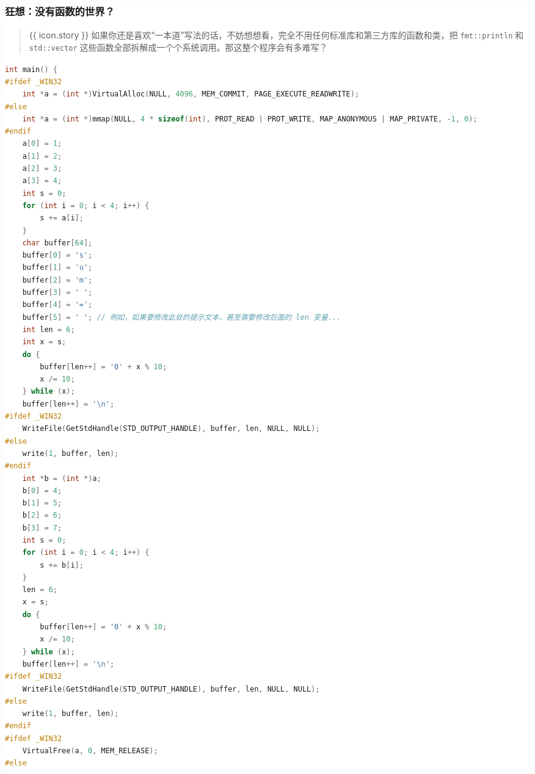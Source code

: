 ### 狂想：没有函数的世界？

> {{ icon.story }} 如果你还是喜欢“一本道”写法的话，不妨想想看，完全不用任何标准库和第三方库的函数和类，把 `fmt::println` 和 `std::vector` 这些函数全部拆解成一个个系统调用。那这整个程序会有多难写？

```cpp
int main() {
#ifdef _WIN32
    int *a = (int *)VirtualAlloc(NULL, 4096, MEM_COMMIT, PAGE_EXECUTE_READWRITE);
#else
    int *a = (int *)mmap(NULL, 4 * sizeof(int), PROT_READ | PROT_WRITE, MAP_ANONYMOUS | MAP_PRIVATE, -1, 0);
#endif
    a[0] = 1;
    a[1] = 2;
    a[2] = 3;
    a[3] = 4;
    int s = 0;
    for (int i = 0; i < 4; i++) {
        s += a[i];
    }
    char buffer[64];
    buffer[0] = 's';
    buffer[1] = 'u';
    buffer[2] = 'm';
    buffer[3] = ' ';
    buffer[4] = '=';
    buffer[5] = ' '; // 例如，如果要修改此处的提示文本，甚至需要修改后面的 len 变量...
    int len = 6;
    int x = s;
    do {
        buffer[len++] = '0' + x % 10;
        x /= 10;
    } while (x);
    buffer[len++] = '\n';
#ifdef _WIN32
    WriteFile(GetStdHandle(STD_OUTPUT_HANDLE), buffer, len, NULL, NULL);
#else
    write(1, buffer, len);
#endif
    int *b = (int *)a;
    b[0] = 4;
    b[1] = 5;
    b[2] = 6;
    b[3] = 7;
    int s = 0;
    for (int i = 0; i < 4; i++) {
        s += b[i];
    }
    len = 6;
    x = s;
    do {
        buffer[len++] = '0' + x % 10;
        x /= 10;
    } while (x);
    buffer[len++] = '\n';
#ifdef _WIN32
    WriteFile(GetStdHandle(STD_OUTPUT_HANDLE), buffer, len, NULL, NULL);
#else
    write(1, buffer, len);
#endif
#ifdef _WIN32
    VirtualFree(a, 0, MEM_RELEASE);
#else
```